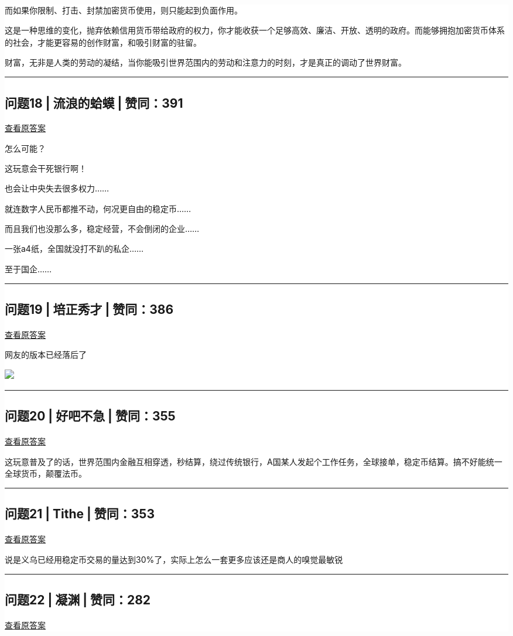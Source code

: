 而如果你限制、打击、封禁加密货币使用，则只能起到负面作用。

这是一种思维的变化，抛弃依赖信用货币带给政府的权力，你才能收获一个足够高效、廉洁、开放、透明的政府。而能够拥抱加密货币体系的社会，才能更容易的创作财富，和吸引财富的驻留。

财富，无非是人类的劳动的凝结，当你能吸引世界范围内的劳动和注意力的时刻，才是真正的调动了世界财富。

---

## 问题18 | 流浪的蛤蟆 | 赞同：391

[查看原答案](https://www.zhihu.com/question/1919634264682653458/answer/1925171779690792788)

怎么可能？

这玩意会干死银行啊！

也会让中央失去很多权力……

就连数字人民币都推不动，何况更自由的稳定币……

而且我们也没那么多，稳定经营，不会倒闭的企业……

一张a4纸，全国就没打不趴的私企……

至于国企……

---

## 问题19 | 培正秀才 | 赞同：386

[查看原答案](https://www.zhihu.com/question/1919634264682653458/answer/1925125462713145038)

网友的版本已经落后了

![](https://pica.zhimg.com/50/v2-c1c3e5b41d004041d7597ce251df3ea9_720w.jpg?source=1def8aca)

---

## 问题20 | 好吧不急 | 赞同：355

[查看原答案](https://www.zhihu.com/question/1919634264682653458/answer/1924431509261103728)

这玩意普及了的话，世界范围内金融互相穿透，秒结算，绕过传统银行，A国某人发起个工作任务，全球接单，稳定币结算。搞不好能统一全球货币，颠覆法币。

---

## 问题21 | Tithe | 赞同：353

[查看原答案](https://www.zhihu.com/question/1919634264682653458/answer/1923502018741408947)

说是义乌已经用稳定币交易的量达到30%了，实际上怎么一套更多应该还是商人的嗅觉最敏锐

---

## 问题22 | 凝渊 | 赞同：282

[查看原答案](https://www.zhihu.com/question/1919634264682653458/answer/1925737479824185119)
